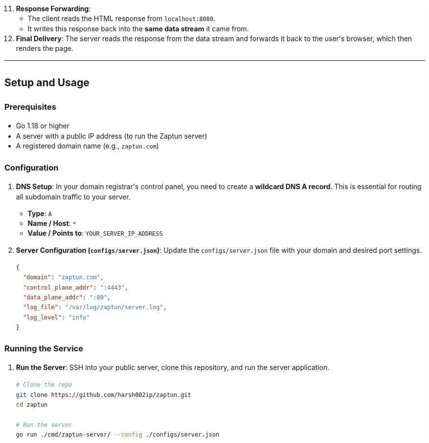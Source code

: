 11. **Response Forwarding**:
      * The client reads the HTML response from `localhost:8080`.
      * It writes this response back into the **same data stream** it came from.
12. **Final Delivery**: The server reads the response from the data stream and forwards it back to the user's browser, which then renders the page.

-----

## Setup and Usage

### Prerequisites

  * Go 1.18 or higher
  * A server with a public IP address (to run the Zaptun server)
  * A registered domain name (e.g., `zaptun.com`)

### Configuration

1.  **DNS Setup**: In your domain registrar's control panel, you need to create a **wildcard DNS A record**. This is essential for routing all subdomain traffic to your server.

      * **Type**: `A`
      * **Name / Host**: `*`
      * **Value / Points to**: `YOUR_SERVER_IP_ADDRESS`

2.  **Server Configuration (`configs/server.json`)**:
    Update the `configs/server.json` file with your domain and desired port settings.

    ```json
    {
      "domain": "zaptun.com",
      "control_plane_addr": ":4443",
      "data_plane_addr": ":80",
      "log_file": "/var/log/zaptun/server.log",
      "log_level": "info"
    }
    ```

### Running the Service

1.  **Run the Server**:
    SSH into your public server, clone this repository, and run the server application.

    ```bash
    # Clone the repo
    git clone https://github.com/harsh082ip/zaptun.git
    cd zaptun

    # Run the server
    go run ./cmd/zaptun-server/ --config ./configs/server.json
    ```
